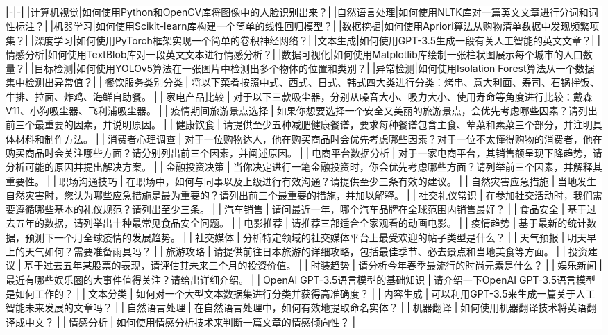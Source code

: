 |-|-|
|计算机视觉|如何使用Python和OpenCV库将图像中的人脸识别出来？|
|自然语言处理|如何使用NLTK库对一篇英文文章进行分词和词性标注？|
|机器学习|如何使用Scikit-learn库构建一个简单的线性回归模型？|
|数据挖掘|如何使用Apriori算法从购物清单数据中发现频繁项集？|
|深度学习|如何使用PyTorch框架实现一个简单的卷积神经网络？|
|文本生成|如何使用GPT-3.5生成一段有关人工智能的英文文章？|
|情感分析|如何使用TextBlob库对一段英文文本进行情感分析？|
|数据可视化|如何使用Matplotlib库绘制一张柱状图展示每个城市的人口数量？|
|目标检测|如何使用YOLOv5算法在一张图片中检测出多个物体的位置和类别？|
|异常检测|如何使用Isolation Forest算法从一个数据集中检测出异常值？|
| 餐饮服务类别分类                         | 将以下菜肴按照中式、西式、日式、韩式四大类进行分类：烤串、意大利面、寿司、石锅拌饭、牛排、拉面、炸鸡、海鲜自助餐。                            |
| 家电产品比较                                 | 对于以下三款吸尘器，分别从噪音大小、吸力大小、使用寿命等角度进行比较：戴森V11、小狗吸尘器、飞利浦吸尘器。                                         |
| 疫情期间旅游景点选择                     | 如果你想要选择一个安全又美丽的旅游景点，会优先考虑哪些因素？请列出前三个最重要的因素，并说明原因。                                          |
| 健康饮食                                    | 请提供至少五种减肥健康餐谱，要求每种餐谱包含主食、荤菜和素菜三个部分，并注明具体材料和制作方法。                                            |
| 消费者心理调查                              | 对于一位购物达人，他在购买商品时会优先考虑哪些因素？对于一位不太懂得购物的消费者，他在购买商品时会关注哪些方面？请分别列出前三个因素，并阐述原因。 |
| 电商平台数据分析                            | 对于一家电商平台，其销售额呈现下降趋势，请分析可能的原因并提出解决方案。                                                 |
| 金融投资决策                                | 当你决定进行一笔金融投资时，你会优先考虑哪些方面？请列举前三个因素，并解释其重要性。                                           |
| 职场沟通技巧                                | 在职场中，如何与同事以及上级进行有效沟通？请提供至少三条有效的建议。                                                    |
| 自然灾害应急措施                            | 当地发生自然灾害时，您认为哪些应急措施是最为重要的？请列出前三个最重要的措施，并加以解释。                                      |
| 社交礼仪常识                                | 在参加社交活动时，我们需要遵循哪些基本的礼仪规范？请列出至少三条。                                                       |
| 汽车销售 | 请问最近一年，哪个汽车品牌在全球范围内销售最好？ |
| 食品安全 | 基于过去五年的数据，请列举出十种最常见食品安全问题。 |
| 电影推荐 | 请推荐三部适合全家观看的动画电影。 |
| 疫情趋势 | 基于最新的统计数据，预测下一个月全球疫情的发展趋势。 |
| 社交媒体 | 分析特定领域的社交媒体平台上最受欢迎的帖子类型是什么？ |
| 天气预报 | 明天早上的天气如何？需要准备雨具吗？ |
| 旅游攻略 | 请提供前往日本旅游的详细攻略，包括最佳季节、必去景点和当地美食等方面。 |
| 投资建议 | 基于过去五年某股票的表现，请评估其未来三个月的投资价值。 |
| 时装趋势 | 请分析今年春季最流行的时尚元素是什么？ |
| 娱乐新闻 | 最近有哪些娱乐圈的大事件值得关注？请给出详细介绍。 |
| OpenAI GPT-3.5语言模型的基础知识 | 请介绍一下OpenAI GPT-3.5语言模型是如何工作的？ |
| 文本分类 | 如何对一个大型文本数据集进行分类并获得高准确度？ |
| 内容生成 | 可以利用GPT-3.5来生成一篇关于人工智能未来发展的文章吗？ |
| 自然语言处理 | 在自然语言处理中，如何有效地提取命名实体？ |
| 机器翻译 | 如何使用机器翻译技术将英语翻译成中文？ |
| 情感分析 | 如何使用情感分析技术来判断一篇文章的情感倾向性？ |